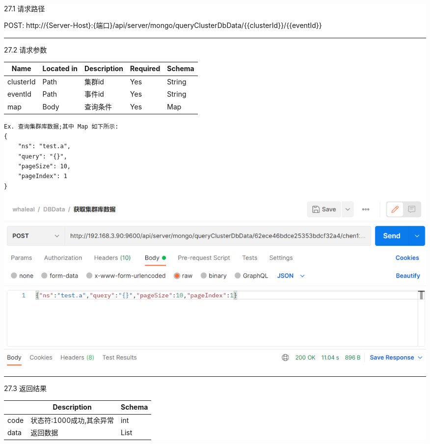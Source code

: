 
27.1 请求路径

POST: http://{Server-Host}:{端口}/api/server/mongo/queryClusterDbData/{{clusterId}}/{{eventId}}

---

27.2 请求参数


| Name                |     Located in     |           Description         |     Required    |        Schema   |
| -------------------|----------------------|-------------------------------|-----------------|-----------   |
| clusterId          |         Path           |            集群id            |        Yes       |String
| eventId          |         Path           |            事件id            |        Yes       |String
| map          |         Body           |            查询条件              |        Yes       |Map

~~~
Ex. 查询集群库数据;其中 Map 如下所示:
{
    "ns": "test.a",
    "query": "{}",
    "pageSize": 10,
    "pageIndex": 1
}
~~~


![img_1.png](../Images/queryClusterDbData.png)

----

27.3 返回结果


|               |     Description    |           Schema              |  
| --------------|----------------------|---------------------------
| code        |   状态符:1000成功,其余异常 |          int             |    
| data       |         返回数据         |         List               |        
